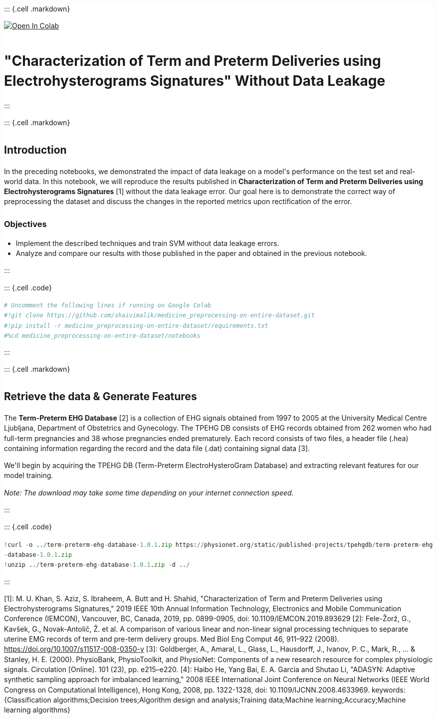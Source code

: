 ::: {.cell .markdown}

[![Open In Colab](https://colab.research.google.com/assets/colab-badge.svg)](https://colab.research.google.com/github/shaivimalik/medicine_preprocessing-on-entire-dataset/blob/main/notebooks/Correcting_Original_Result.ipynb)

# "Characterization of Term and Preterm Deliveries using Electrohysterograms Signatures" Without Data Leakage

:::

::: {.cell .markdown}
## Introduction

In the preceding notebooks, we demonstrated the impact of data leakage on a model's performance on the test set and real-world data. In this notebook, we will reproduce the results published in **Characterization of Term and Preterm Deliveries using Electrohysterograms Signatures** [1] without the data leakage error. Our goal here is to demonstrate the correct way of preprocessing the dataset and discuss the changes in the reported metrics upon rectification of the error.

### Objectives

- Implement the described techniques and train SVM without data leakage errors.
- Analyze and compare our results with those published in the paper and obtained in the previous notebook.

:::

::: {.cell .code}
```python
# Uncomment the following lines if running on Google Colab
#!git clone https://github.com/shaivimalik/medicine_preprocessing-on-entire-dataset.git
#!pip install -r medicine_preprocessing-on-entire-dataset/requirements.txt
#%cd medicine_preprocessing-on-entire-dataset/notebooks
```
:::

::: {.cell .markdown}
## Retrieve the data & Generate Features

The **Term-Preterm EHG Database** [2] is a collection of EHG signals obtained from 1997 to 2005 at the University Medical Centre Ljubljana, Department of Obstetrics and Gynecology. The TPEHG DB consists of EHG records obtained from 262 women who had full-term pregnancies and 38 whose pregnancies ended prematurely. Each record consists of two files, a header file (.hea) containing information regarding the record and the data file (.dat) containing signal data [3].

We'll begin by acquiring the TPEHG DB (Term-Preterm ElectroHysteroGram Database) and extracting relevant features for our model training. 

_Note: The download may take some time depending on your internet connection speed._

:::

::: {.cell .code}
```python
!curl -o ../term-preterm-ehg-database-1.0.1.zip https://physionet.org/static/published-projects/tpehgdb/term-preterm-ehg-database-1.0.1.zip
!unzip ../term-preterm-ehg-database-1.0.1.zip -d ../
``` 
:::


[1]: M. U. Khan, S. Aziz, S. Ibraheem, A. Butt and H. Shahid, "Characterization of Term and Preterm Deliveries using Electrohysterograms Signatures," 2019 IEEE 10th Annual Information Technology, Electronics and Mobile Communication Conference (IEMCON), Vancouver, BC, Canada, 2019, pp. 0899-0905, doi: 10.1109/IEMCON.2019.893629
[2]: Fele-Žorž, G., Kavšek, G., Novak-Antolič, Ž. et al. A comparison of various linear and non-linear signal processing techniques to separate uterine EMG records of term and pre-term delivery groups. Med Biol Eng Comput 46, 911–922 (2008). https://doi.org/10.1007/s11517-008-0350-y
[3]: Goldberger, A., Amaral, L., Glass, L., Hausdorff, J., Ivanov, P. C., Mark, R., ... & Stanley, H. E. (2000). PhysioBank, PhysioToolkit, and PhysioNet: Components of a new research resource for complex physiologic signals. Circulation [Online]. 101 (23), pp. e215–e220.
[4]: Haibo He, Yang Bai, E. A. Garcia and Shutao Li, "ADASYN: Adaptive synthetic sampling approach for imbalanced learning," 2008 IEEE International Joint Conference on Neural Networks (IEEE World Congress on Computational Intelligence), Hong Kong, 2008, pp. 1322-1328, doi: 10.1109/IJCNN.2008.4633969. keywords: {Classification algorithms;Decision trees;Algorithm design and analysis;Training data;Machine learning;Accuracy;Machine learning algorithms}